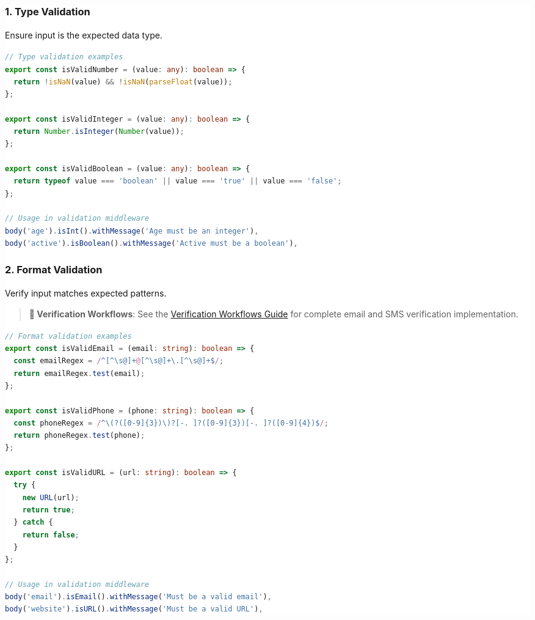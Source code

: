 ### 1. Type Validation

Ensure input is the expected data type.

```typescript
// Type validation examples
export const isValidNumber = (value: any): boolean => {
  return !isNaN(value) && !isNaN(parseFloat(value));
};

export const isValidInteger = (value: any): boolean => {
  return Number.isInteger(Number(value));
};

export const isValidBoolean = (value: any): boolean => {
  return typeof value === 'boolean' || value === 'true' || value === 'false';
};

// Usage in validation middleware
body('age').isInt().withMessage('Age must be an integer'),
body('active').isBoolean().withMessage('Active must be a boolean'),
```

### 2. Format Validation

Verify input matches expected patterns.

> **📖 Verification Workflows**: See the [Verification Workflows Guide](./verification-workflows-guide.md) for complete email and SMS verification implementation.

```typescript
// Format validation examples
export const isValidEmail = (email: string): boolean => {
  const emailRegex = /^[^\s@]+@[^\s@]+\.[^\s@]+$/;
  return emailRegex.test(email);
};

export const isValidPhone = (phone: string): boolean => {
  const phoneRegex = /^\(?([0-9]{3})\)?[-. ]?([0-9]{3})[-. ]?([0-9]{4})$/;
  return phoneRegex.test(phone);
};

export const isValidURL = (url: string): boolean => {
  try {
    new URL(url);
    return true;
  } catch {
    return false;
  }
};

// Usage in validation middleware
body('email').isEmail().withMessage('Must be a valid email'),
body('website').isURL().withMessage('Must be a valid URL'),
```
